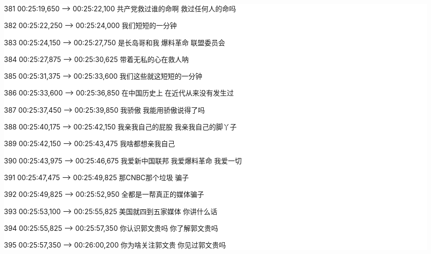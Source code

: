 381
00:25:19,650 –&gt; 00:25:22,100
共产党救过谁的命啊 救过任何人的命吗
 
382
00:25:22,250 –&gt; 00:25:24,000
我们短短的一分钟
 
383
00:25:24,150 –&gt; 00:25:27,750
是长岛哥和我 爆料革命 联盟委员会
 
384
00:25:27,875 –&gt; 00:25:30,625
带着无私的心在救人呐
 
385
00:25:31,375 –&gt; 00:25:33,600
我们这些就这短短的一分钟
 
386
00:25:33,600 –&gt; 00:25:36,850
在中国历史上 在近代从来没有发生过
 
387
00:25:37,450 –&gt; 00:25:39,850
我骄傲 我能用骄傲说得了吗
 
388
00:25:40,175 –&gt; 00:25:42,150
我亲我自己的屁股 我亲我自己的脚丫子
 
389
00:25:42,150 –&gt; 00:25:43,475
我啥都想亲我自己
 
390
00:25:43,975 –&gt; 00:25:46,675
我爱新中国联邦 我爱爆料革命 我爱一切
 
391
00:25:47,475 –&gt; 00:25:49,825
那CNBC那个垃圾 骗子
 
392
00:25:49,825 –&gt; 00:25:52,950
全都是一帮真正的媒体骗子
 
393
00:25:53,100 –&gt; 00:25:55,825
美国就四到五家媒体 你讲什么话
 
394
00:25:55,825 –&gt; 00:25:57,350
你认识郭文贵吗 你了解郭文贵吗
 
395
00:25:57,350 –&gt; 00:26:00,200
你为啥关注郭文贵 你见过郭文贵吗
 